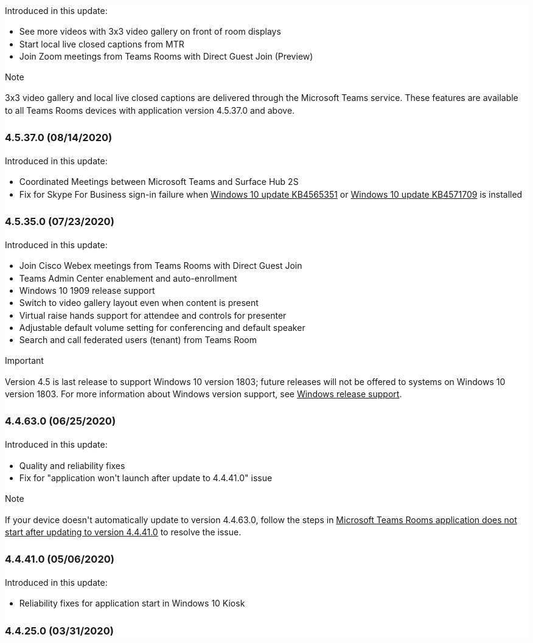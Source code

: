 Introduced in this update:

- See more videos with 3x3 video gallery on front of room displays  
- Start local live closed captions from MTR
- Join Zoom meetings from Teams Rooms with Direct Guest Join (Preview)

> [!NOTE]
> 3x3 video gallery and local live closed captions are delivered through the Microsoft Teams service. These features are available to all Teams Rooms devices with application version 4.5.37.0 and above.

### 4.5.37.0 (08/14/2020)

Introduced in this update:

- Coordinated Meetings between Microsoft Teams and Surface Hub 2S
- Fix for Skype For Business sign-in failure when [Windows 10 update KB4565351](https://support.microsoft.com/help/4565351/windows-10-update-kb4565351) or [Windows 10 update KB4571709](https://support.microsoft.com/help/4571709/windows-10-update-kb4571709) is installed

### 4.5.35.0 (07/23/2020)

Introduced in this update:

- Join Cisco Webex meetings from Teams Rooms with Direct Guest Join
- Teams Admin Center enablement and auto-enrollment
- Windows 10 1909 release support
- Switch to video gallery layout even when content is present
- Virtual raise hands support for attendee and controls for presenter
- Adjustable default volume setting for conferencing and default speaker
- Search and call federated users (tenant) from Teams Room

> [!IMPORTANT]
> Version 4.5 is last release to support Windows 10 version 1803; future releases will not be offered to systems on Windows 10 version 1803. For more information about Windows version support, see [Windows release support](./rooms-lifecycle-support.md#windows-release-support).

### 4.4.63.0 (06/25/2020)

Introduced in this update:

- Quality and reliability fixes
- Fix for "application won't launch after update to 4.4.41.0" issue

> [!NOTE]
> If your device doesn't automatically update to version 4.4.63.0, follow the steps in [Microsoft Teams Rooms application does not start after updating to version 4.4.41.0](https://support.microsoft.com/help/4565998/teams-rooms-application-does-not-start-after-update) to resolve the issue.

### 4.4.41.0 (05/06/2020)

Introduced in this update:

- Reliability fixes for application start in Windows 10 Kiosk

### 4.4.25.0 (03/31/2020)
